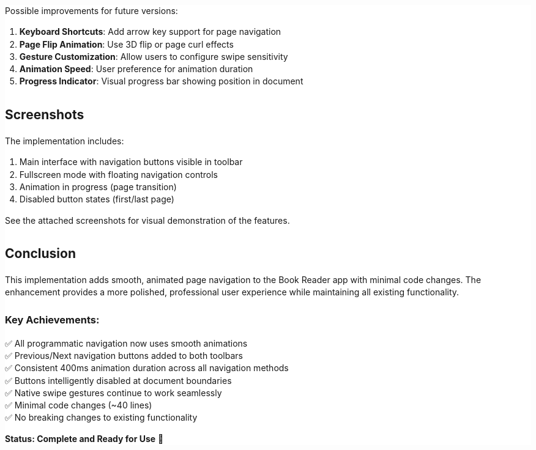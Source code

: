 Possible improvements for future versions:

1. **Keyboard Shortcuts**: Add arrow key support for page navigation
2. **Page Flip Animation**: Use 3D flip or page curl effects
3. **Gesture Customization**: Allow users to configure swipe sensitivity
4. **Animation Speed**: User preference for animation duration
5. **Progress Indicator**: Visual progress bar showing position in document

## Screenshots

The implementation includes:
1. Main interface with navigation buttons visible in toolbar
2. Fullscreen mode with floating navigation controls
3. Animation in progress (page transition)
4. Disabled button states (first/last page)

See the attached screenshots for visual demonstration of the features.

## Conclusion

This implementation adds smooth, animated page navigation to the Book Reader app with minimal code changes. The enhancement provides a more polished, professional user experience while maintaining all existing functionality.

### Key Achievements:
✅ All programmatic navigation now uses smooth animations  
✅ Previous/Next navigation buttons added to both toolbars  
✅ Consistent 400ms animation duration across all navigation methods  
✅ Buttons intelligently disabled at document boundaries  
✅ Native swipe gestures continue to work seamlessly  
✅ Minimal code changes (~40 lines)  
✅ No breaking changes to existing functionality  

**Status: Complete and Ready for Use** 🎉
